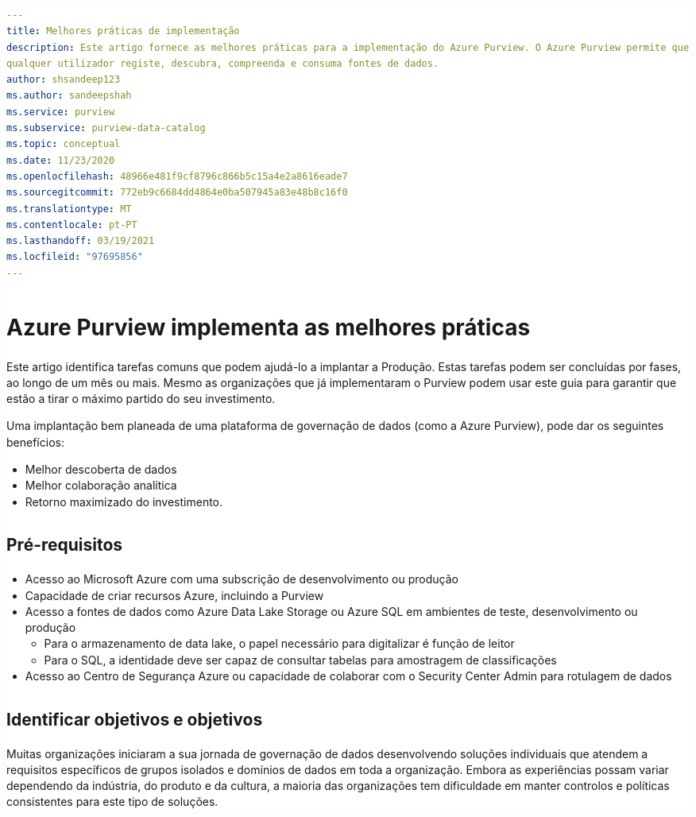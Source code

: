 ```yaml
---
title: Melhores práticas de implementação
description: Este artigo fornece as melhores práticas para a implementação do Azure Purview. O Azure Purview permite que qualquer utilizador registe, descubra, compreenda e consuma fontes de dados.
author: shsandeep123
ms.author: sandeepshah
ms.service: purview
ms.subservice: purview-data-catalog
ms.topic: conceptual
ms.date: 11/23/2020
ms.openlocfilehash: 48966e481f9cf8796c866b5c15a4e2a8616eade7
ms.sourcegitcommit: 772eb9c6684dd4864e0ba507945a83e48b8c16f0
ms.translationtype: MT
ms.contentlocale: pt-PT
ms.lasthandoff: 03/19/2021
ms.locfileid: "97695856"
---
```

# <a name="azure-purview-deployment-best-practices"></a>Azure Purview implementa as melhores práticas

Este artigo identifica tarefas comuns que podem ajudá-lo a implantar a Produção. Estas tarefas podem ser concluídas por fases, ao longo de um mês ou mais. Mesmo as organizações que já implementaram o Purview podem usar este guia para garantir que estão a tirar o máximo partido do seu investimento.

Uma implantação bem planeada de uma plataforma de governação de dados (como a Azure Purview), pode dar os seguintes benefícios:

- Melhor descoberta de dados
- Melhor colaboração analítica
- Retorno maximizado do investimento.

## <a name="prerequisites"></a>Pré-requisitos

* Acesso ao Microsoft Azure com uma subscrição de desenvolvimento ou produção
* Capacidade de criar recursos Azure, incluindo a Purview
* Acesso a fontes de dados como Azure Data Lake Storage ou Azure SQL em ambientes de teste, desenvolvimento ou produção
  * Para o armazenamento de data lake, o papel necessário para digitalizar é função de leitor
  * Para o SQL, a identidade deve ser capaz de consultar tabelas para amostragem de classificações
* Acesso ao Centro de Segurança Azure ou capacidade de colaborar com o Security Center Admin para rotulagem de dados

## <a name="identify-objectives-and-goals"></a>Identificar objetivos e objetivos

Muitas organizações iniciaram a sua jornada de governação de dados desenvolvendo soluções individuais que atendem a requisitos específicos de grupos isolados e domínios de dados em toda a organização. Embora as experiências possam variar dependendo da indústria, do produto e da cultura, a maioria das organizações tem dificuldade em manter controlos e políticas consistentes para este tipo de soluções.
